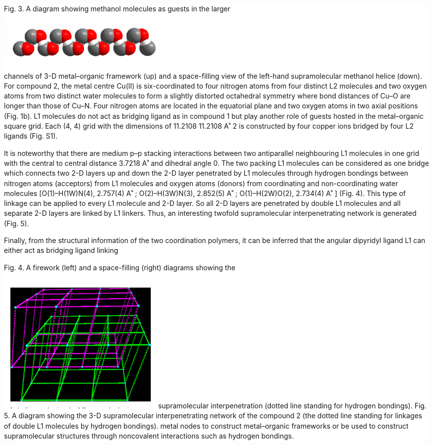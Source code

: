 Fig. 3. A diagram showing methanol molecules as guests in the larger

![2_image_2.png](2_image_2.png)

channels of 3-D metal–organic framework (up) and a space-filling view of the left-hand supramolecular methanol helice (down).
For compound 2, the metal centre Cu(II) is six-coordinated to four nitrogen atoms from four distinct L2 molecules and two oxygen atoms from two distinct water molecules to form a slightly distorted octahedral symmetry where bond distances of Cu–O are longer than those of Cu–N. Four nitrogen atoms are located in the equatorial plane and two oxygen atoms in two axial positions
(Fig. 1b). L1 molecules do not act as bridging ligand as in compound 1 but play another role of guests hosted in the metal–organic square grid. Each (4, 4) grid with the dimensions of 11.2108  11.2108 A˚ 2 is constructed by four copper ions bridged by four L2 ligands (Fig. S1).

It is noteworthy that there are medium p–p stacking interactions between two antiparallel neighbouring L1 molecules in one grid with the central to central distance 3.7218 A˚ and dihedral angle 0. The two packing L1 molecules can be considered as one bridge which connects two 2-D layers up and down the 2-D layer penetrated by L1 molecules through hydrogen bondings between nitrogen atoms (acceptors) from L1 molecules and oxygen atoms (donors) from coordinating and non-coordinating water molecules [O(1)–H(1W)N(4), 2.757(4) A˚ ;
O(2)–H(3W)N(3), 2.852(5) A˚ ; O(1)–H(2W)O(2),
2.734(4) A˚ ] (Fig. 4). This type of linkage can be applied to every L1 molecule and 2-D layer. So all 2-D layers are penetrated by double L1 molecules and all separate 2-D
layers are linked by L1 linkers. Thus, an interesting twofold supramolecular interpenetrating network is generated
(Fig. 5).

Finally, from the structural information of the two coordination polymers, it can be inferred that the angular dipyridyl ligand L1 can either act as bridging ligand linking

Fig. 4. A firework (left) and a space-filling (right) diagrams showing the

![2_image_3.png](2_image_3.png) supramolecular interpenetration (dotted line standing for hydrogen bondings). Fig. 5. A diagram showing the 3-D supramolecular interpenetrating network of the compound 2 (the dotted line standing for linkages of double L1 molecules by hydrogen bondings).
metal nodes to construct metal–organic frameworks or be used to construct supramolecular structures through noncovalent interactions such as hydrogen bondings.
